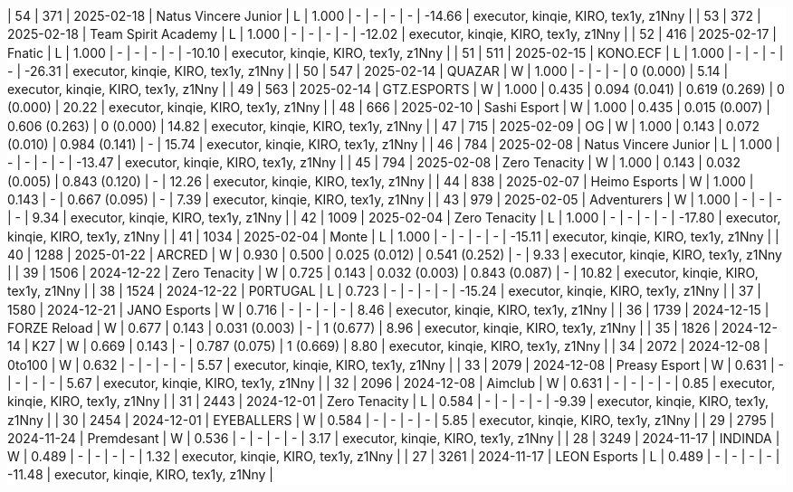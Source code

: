 |           54 |      371 | 2025-02-18 | Natus Vincere Junior            | L   | 1.000      | -            | -                | -                | -         |   -14.66 | executor, kinqie, KIRO, tex1y, z1Nny      |
|           53 |      372 | 2025-02-18 | Team Spirit Academy             | L   | 1.000      | -            | -                | -                | -         |   -12.02 | executor, kinqie, KIRO, tex1y, z1Nny      |
|           52 |      416 | 2025-02-17 | Fnatic                          | L   | 1.000      | -            | -                | -                | -         |   -10.10 | executor, kinqie, KIRO, tex1y, z1Nny      |
|           51 |      511 | 2025-02-15 | KONO.ECF                        | L   | 1.000      | -            | -                | -                | -         |   -26.31 | executor, kinqie, KIRO, tex1y, z1Nny      |
|           50 |      547 | 2025-02-14 | QUAZAR                          | W   | 1.000      | -            | -                | -                | 0 (0.000) |     5.14 | executor, kinqie, KIRO, tex1y, z1Nny      |
|           49 |      563 | 2025-02-14 | GTZ.ESPORTS                     | W   | 1.000      | 0.435        | 0.094 (0.041)    | 0.619 (0.269)    | 0 (0.000) |    20.22 | executor, kinqie, KIRO, tex1y, z1Nny      |
|           48 |      666 | 2025-02-10 | Sashi Esport                    | W   | 1.000      | 0.435        | 0.015 (0.007)    | 0.606 (0.263)    | 0 (0.000) |    14.82 | executor, kinqie, KIRO, tex1y, z1Nny      |
|           47 |      715 | 2025-02-09 | OG                              | W   | 1.000      | 0.143        | 0.072 (0.010)    | 0.984 (0.141)    | -         |    15.74 | executor, kinqie, KIRO, tex1y, z1Nny      |
|           46 |      784 | 2025-02-08 | Natus Vincere Junior            | L   | 1.000      | -            | -                | -                | -         |   -13.47 | executor, kinqie, KIRO, tex1y, z1Nny      |
|           45 |      794 | 2025-02-08 | Zero Tenacity                   | W   | 1.000      | 0.143        | 0.032 (0.005)    | 0.843 (0.120)    | -         |    12.26 | executor, kinqie, KIRO, tex1y, z1Nny      |
|           44 |      838 | 2025-02-07 | Heimo Esports                   | W   | 1.000      | 0.143        | -                | 0.667 (0.095)    | -         |     7.39 | executor, kinqie, KIRO, tex1y, z1Nny      |
|           43 |      979 | 2025-02-05 | Adventurers                     | W   | 1.000      | -            | -                | -                | -         |     9.34 | executor, kinqie, KIRO, tex1y, z1Nny      |
|           42 |     1009 | 2025-02-04 | Zero Tenacity                   | L   | 1.000      | -            | -                | -                | -         |   -17.80 | executor, kinqie, KIRO, tex1y, z1Nny      |
|           41 |     1034 | 2025-02-04 | Monte                           | L   | 1.000      | -            | -                | -                | -         |   -15.11 | executor, kinqie, KIRO, tex1y, z1Nny      |
|           40 |     1288 | 2025-01-22 | ARCRED                          | W   | 0.930      | 0.500        | 0.025 (0.012)    | 0.541 (0.252)    | -         |     9.33 | executor, kinqie, KIRO, tex1y, z1Nny      |
|           39 |     1506 | 2024-12-22 | Zero Tenacity                   | W   | 0.725      | 0.143        | 0.032 (0.003)    | 0.843 (0.087)    | -         |    10.82 | executor, kinqie, KIRO, tex1y, z1Nny      |
|           38 |     1524 | 2024-12-22 | P0RTUGAL                        | L   | 0.723      | -            | -                | -                | -         |   -15.24 | executor, kinqie, KIRO, tex1y, z1Nny      |
|           37 |     1580 | 2024-12-21 | JANO Esports                    | W   | 0.716      | -            | -                | -                | -         |     8.46 | executor, kinqie, KIRO, tex1y, z1Nny      |
|           36 |     1739 | 2024-12-15 | FORZE Reload                    | W   | 0.677      | 0.143        | 0.031 (0.003)    | -                | 1 (0.677) |     8.96 | executor, kinqie, KIRO, tex1y, z1Nny      |
|           35 |     1826 | 2024-12-14 | K27                             | W   | 0.669      | 0.143        | -                | 0.787 (0.075)    | 1 (0.669) |     8.80 | executor, kinqie, KIRO, tex1y, z1Nny      |
|           34 |     2072 | 2024-12-08 | 0to100                          | W   | 0.632      | -            | -                | -                | -         |     5.57 | executor, kinqie, KIRO, tex1y, z1Nny      |
|           33 |     2079 | 2024-12-08 | Preasy Esport                   | W   | 0.631      | -            | -                | -                | -         |     5.67 | executor, kinqie, KIRO, tex1y, z1Nny      |
|           32 |     2096 | 2024-12-08 | Aimclub                         | W   | 0.631      | -            | -                | -                | -         |     0.85 | executor, kinqie, KIRO, tex1y, z1Nny      |
|           31 |     2443 | 2024-12-01 | Zero Tenacity                   | L   | 0.584      | -            | -                | -                | -         |    -9.39 | executor, kinqie, KIRO, tex1y, z1Nny      |
|           30 |     2454 | 2024-12-01 | EYEBALLERS                      | W   | 0.584      | -            | -                | -                | -         |     5.85 | executor, kinqie, KIRO, tex1y, z1Nny      |
|           29 |     2795 | 2024-11-24 | Premdesant                      | W   | 0.536      | -            | -                | -                | -         |     3.17 | executor, kinqie, KIRO, tex1y, z1Nny      |
|           28 |     3249 | 2024-11-17 | INDINDA                         | W   | 0.489      | -            | -                | -                | -         |     1.32 | executor, kinqie, KIRO, tex1y, z1Nny      |
|           27 |     3261 | 2024-11-17 | LEON Esports                    | L   | 0.489      | -            | -                | -                | -         |   -11.48 | executor, kinqie, KIRO, tex1y, z1Nny      |